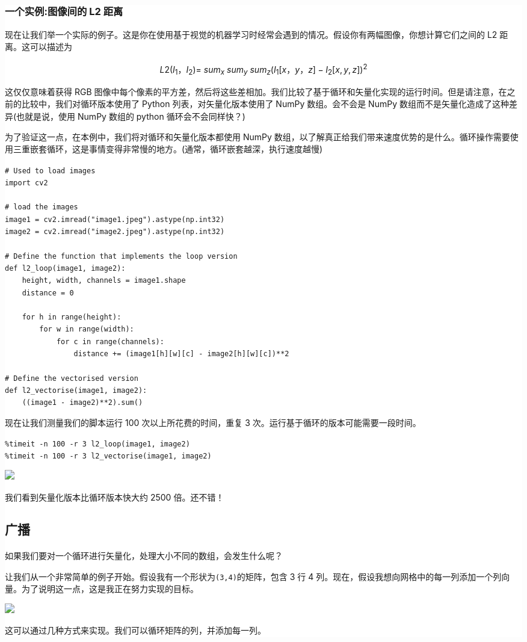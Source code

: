 ### 一个实例:图像间的 L2 距离

现在让我们举一个实际的例子。这是你在使用基于视觉的机器学习时经常会遇到的情况。假设你有两幅图像，你想计算它们之间的 L2 距离。这可以描述为

$$ L2(I_1，I _ 2)= \ sum _ { x } \ sum _ { y } \ sum _ { z }(I _ 1[x，y，z] - I_2[x,y,z])^2 $$

这仅仅意味着获得 RGB 图像中每个像素的平方差，然后将这些差相加。我们比较了基于循环和矢量化实现的运行时间。但是请注意，在之前的比较中，我们对循环版本使用了 Python 列表，对矢量化版本使用了 NumPy 数组。会不会是 NumPy 数组而不是矢量化造成了这种差异(也就是说，使用 NumPy 数组的 python 循环会不会同样快？)

为了验证这一点，在本例中，我们将对循环和矢量化版本都使用 NumPy 数组，以了解真正给我们带来速度优势的是什么。循环操作需要使用三重嵌套循环，这是事情变得非常慢的地方。(通常，循环嵌套越深，执行速度越慢)

```
# Used to load images
import cv2 

# load the images
image1 = cv2.imread("image1.jpeg").astype(np.int32)
image2 = cv2.imread("image2.jpeg").astype(np.int32)

# Define the function that implements the loop version
def l2_loop(image1, image2):
    height, width, channels = image1.shape
    distance = 0

    for h in range(height):
        for w in range(width):
            for c in range(channels):
                distance += (image1[h][w][c] - image2[h][w][c])**2

# Define the vectorised version
def l2_vectorise(image1, image2):
    ((image1 - image2)**2).sum()
```

现在让我们测量我们的脚本运行 100 次以上所花费的时间，重复 3 次。运行基于循环的版本可能需要一段时间。

```
%timeit -n 100 -r 3 l2_loop(image1, image2)
%timeit -n 100 -r 3 l2_vectorise(image1, image2)
```

![](../Images/df8066688be3996339f4f9bd5661fba1.png)

我们看到矢量化版本比循环版本快大约 2500 倍。还不错！

## 广播

如果我们要对一个循环进行矢量化，处理大小不同的数组，会发生什么呢？

让我们从一个非常简单的例子开始。假设我有一个形状为`(3,4)`的矩阵，包含 3 行 4 列。现在，假设我想向网格中的每一列添加一个列向量。为了说明这一点，这是我正在努力实现的目标。

![](../Images/7a5eb22e09c848c235477eaf00f5ae8d.png)

这可以通过几种方式来实现。我们可以循环矩阵的列，并添加每一列。
